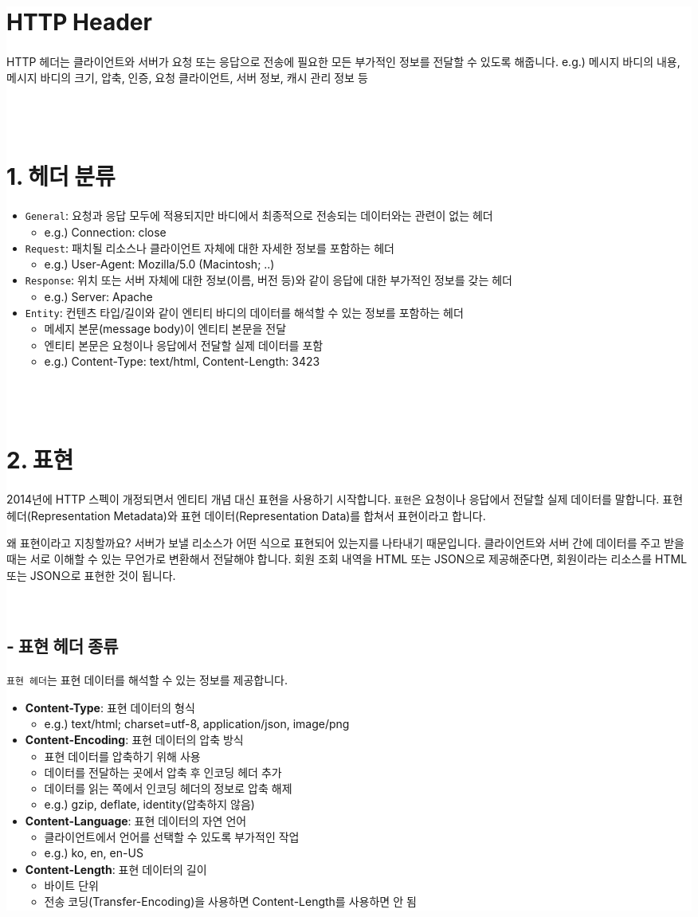 # HTTP Header

HTTP 헤더는 클라이언트와 서버가 요청 또는 응답으로 전송에 필요한 모든 부가적인 정보를 전달할 수 있도록 해줍니다.
e.g.) 메시지 바디의 내용, 메시지 바디의 크기, 압축, 인증, 요청 클라이언트, 서버 정보, 캐시 관리 정보 등

<br/>
<br/>

# 1. 헤더 분류

- `General`: 요청과 응답 모두에 적용되지만 바디에서 최종적으로 전송되는 데이터와는 관련이 없는 헤더
  - e.g.) Connection: close
- `Request`: 패치될 리소스나 클라이언트 자체에 대한 자세한 정보를 포함하는 헤더
  - e.g.) User-Agent: Mozilla/5.0 (Macintosh; ..)
- `Response`: 위치 또는 서버 자체에 대한 정보(이름, 버전 등)와 같이 응답에 대한 부가적인 정보를 갖는 헤더
  - e.g.) Server: Apache
- `Entity`: 컨텐츠 타입/길이와 같이 엔티티 바디의 데이터를 해석할 수 있는 정보를 포함하는 헤더
  - 메세지 본문(message body)이 엔티티 본문을 전달
  - 엔티티 본문은 요청이나 응답에서 전달할 실제 데이터를 포함
  - e.g.) Content-Type: text/html, Content-Length: 3423

<br/>
<br/>

# 2. 표현

2014년에 HTTP 스펙이 개정되면서 엔티티 개념 대신 표현을 사용하기 시작합니다. `표현`은 요청이나 응답에서 전달할 실제 데이터를 말합니다. 표현 헤더(Representation Metadata)와 표현 데이터(Representation Data)를 합쳐서 표현이라고 합니다.

왜 표현이라고 지칭할까요? 서버가 보낼 리소스가 어떤 식으로 표현되어 있는지를 나타내기 때문입니다. 클라이언트와 서버 간에 데이터를 주고 받을 때는 서로 이해할 수 있는 무언가로 변환해서 전달해야 합니다. 회원 조회 내역을 HTML 또는 JSON으로 제공해준다면, 회원이라는 리소스를 HTML 또는 JSON으로 표현한 것이 됩니다.

<br/>

## - 표현 헤더 종류

`표현 헤더`는 표현 데이터를 해석할 수 있는 정보를 제공합니다.

- **Content-Type**: 표현 데이터의 형식
  - e.g.) text/html; charset=utf-8, application/json, image/png
- **Content-Encoding**: 표현 데이터의 압축 방식
  - 표현 데이터를 압축하기 위해 사용
  - 데이터를 전달하는 곳에서 압축 후 인코딩 헤더 추가
  - 데이터를 읽는 쪽에서 인코딩 헤더의 정보로 압축 해제
  - e.g.) gzip, deflate, identity(압축하지 않음)
- **Content-Language**: 표현 데이터의 자연 언어
  - 클라이언트에서 언어를 선택할 수 있도록 부가적인 작업
  - e.g.) ko, en, en-US
- **Content-Length**: 표현 데이터의 길이
  - 바이트 단위
  - 전송 코딩(Transfer-Encoding)을 사용하면 Content-Length를 사용하면 안 됨
